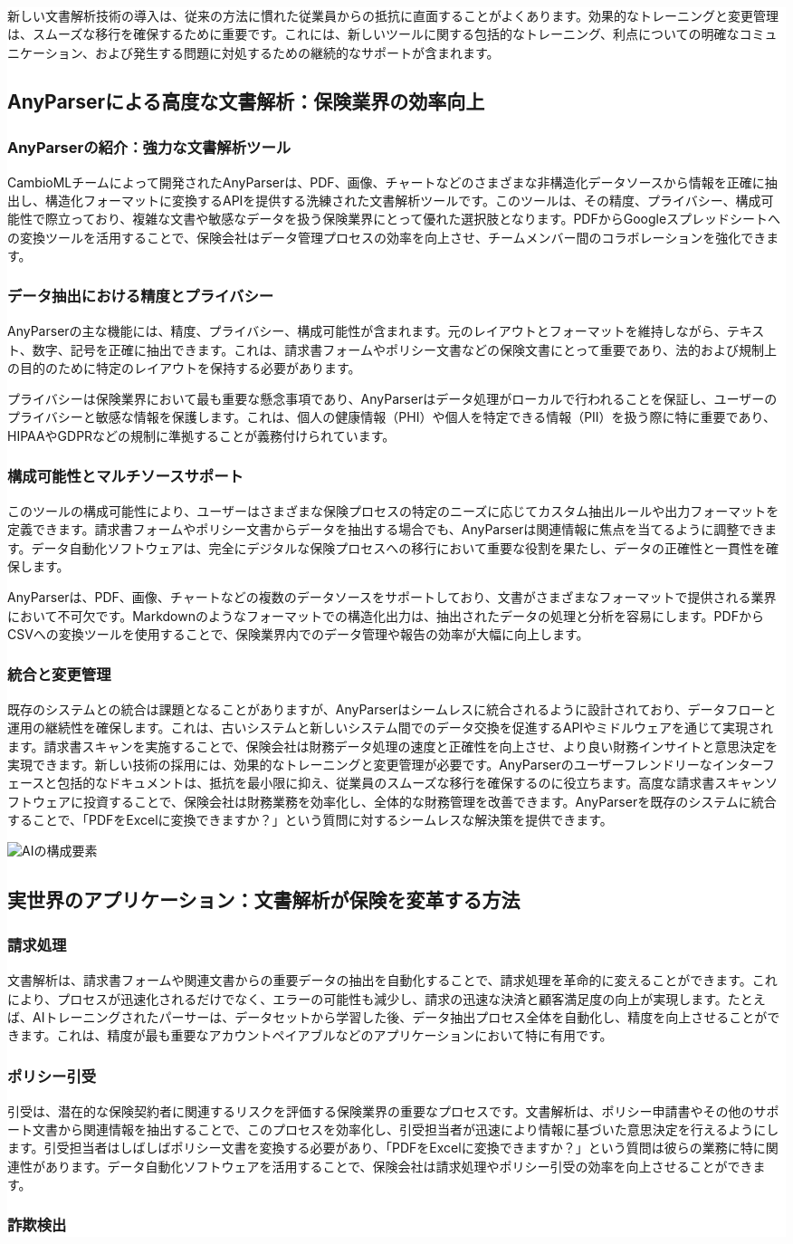 新しい文書解析技術の導入は、従来の方法に慣れた従業員からの抵抗に直面することがよくあります。効果的なトレーニングと変更管理は、スムーズな移行を確保するために重要です。これには、新しいツールに関する包括的なトレーニング、利点についての明確なコミュニケーション、および発生する問題に対処するための継続的なサポートが含まれます。

## AnyParserによる高度な文書解析：保険業界の効率向上

### AnyParserの紹介：強力な文書解析ツール

CambioMLチームによって開発されたAnyParserは、PDF、画像、チャートなどのさまざまな非構造化データソースから情報を正確に抽出し、構造化フォーマットに変換するAPIを提供する洗練された文書解析ツールです。このツールは、その精度、プライバシー、構成可能性で際立っており、複雑な文書や敏感なデータを扱う保険業界にとって優れた選択肢となります。PDFからGoogleスプレッドシートへの変換ツールを活用することで、保険会社はデータ管理プロセスの効率を向上させ、チームメンバー間のコラボレーションを強化できます。

### データ抽出における精度とプライバシー

AnyParserの主な機能には、精度、プライバシー、構成可能性が含まれます。元のレイアウトとフォーマットを維持しながら、テキスト、数字、記号を正確に抽出できます。これは、請求書フォームやポリシー文書などの保険文書にとって重要であり、法的および規制上の目的のために特定のレイアウトを保持する必要があります。

プライバシーは保険業界において最も重要な懸念事項であり、AnyParserはデータ処理がローカルで行われることを保証し、ユーザーのプライバシーと敏感な情報を保護します。これは、個人の健康情報（PHI）や個人を特定できる情報（PII）を扱う際に特に重要であり、HIPAAやGDPRなどの規制に準拠することが義務付けられています。

### 構成可能性とマルチソースサポート

このツールの構成可能性により、ユーザーはさまざまな保険プロセスの特定のニーズに応じてカスタム抽出ルールや出力フォーマットを定義できます。請求書フォームやポリシー文書からデータを抽出する場合でも、AnyParserは関連情報に焦点を当てるように調整できます。データ自動化ソフトウェアは、完全にデジタルな保険プロセスへの移行において重要な役割を果たし、データの正確性と一貫性を確保します。

AnyParserは、PDF、画像、チャートなどの複数のデータソースをサポートしており、文書がさまざまなフォーマットで提供される業界において不可欠です。Markdownのようなフォーマットでの構造化出力は、抽出されたデータの処理と分析を容易にします。PDFからCSVへの変換ツールを使用することで、保険業界内でのデータ管理や報告の効率が大幅に向上します。

### 統合と変更管理

既存のシステムとの統合は課題となることがありますが、AnyParserはシームレスに統合されるように設計されており、データフローと運用の継続性を確保します。これは、古いシステムと新しいシステム間でのデータ交換を促進するAPIやミドルウェアを通じて実現されます。請求書スキャンを実施することで、保険会社は財務データ処理の速度と正確性を向上させ、より良い財務インサイトと意思決定を実現できます。新しい技術の採用には、効果的なトレーニングと変更管理が必要です。AnyParserのユーザーフレンドリーなインターフェースと包括的なドキュメントは、抵抗を最小限に抑え、従業員のスムーズな移行を確保するのに役立ちます。高度な請求書スキャンソフトウェアに投資することで、保険会社は財務業務を効率化し、全体的な財務管理を改善できます。AnyParserを既存のシステムに統合することで、「PDFをExcelに変換できますか？」という質問に対するシームレスな解決策を提供できます。

![AIの構成要素](/images/solutions/document-parsing-insurance-2.png)

## 実世界のアプリケーション：文書解析が保険を変革する方法

### 請求処理

文書解析は、請求書フォームや関連文書からの重要データの抽出を自動化することで、請求処理を革命的に変えることができます。これにより、プロセスが迅速化されるだけでなく、エラーの可能性も減少し、請求の迅速な決済と顧客満足度の向上が実現します。たとえば、AIトレーニングされたパーサーは、データセットから学習した後、データ抽出プロセス全体を自動化し、精度を向上させることができます。これは、精度が最も重要なアカウントペイアブルなどのアプリケーションにおいて特に有用です。

### ポリシー引受

引受は、潜在的な保険契約者に関連するリスクを評価する保険業界の重要なプロセスです。文書解析は、ポリシー申請書やその他のサポート文書から関連情報を抽出することで、このプロセスを効率化し、引受担当者が迅速により情報に基づいた意思決定を行えるようにします。引受担当者はしばしばポリシー文書を変換する必要があり、「PDFをExcelに変換できますか？」という質問は彼らの業務に特に関連性があります。データ自動化ソフトウェアを活用することで、保険会社は請求処理やポリシー引受の効率を向上させることができます。

### 詐欺検出
